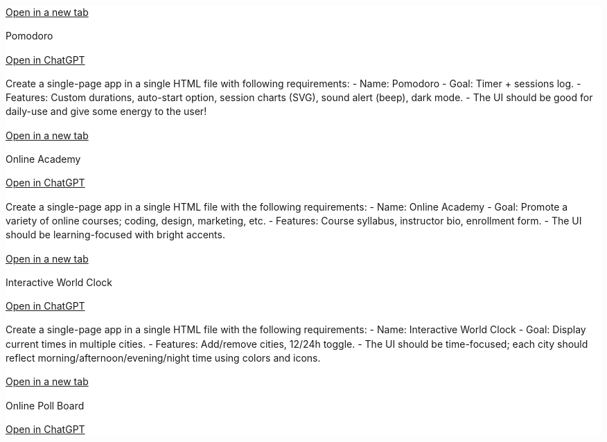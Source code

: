 [Open in a new tab](https://gpt5-coding-examples.vercel.app/pomodoro)

Pomodoro

[Open in ChatGPT](https://chatgpt.com/?model=gpt-5&prompt=Create%20a%20single-page%20app%20in%20a%20single%20HTML%20file%20with%20following%20requirements%3A%0A-%20Name%3A%20Pomodoro%0A-%20Goal%3A%20Timer%20%2B%20sessions%20log.%0A-%20Features%3A%20Custom%20durations%2C%20auto-start%20option%2C%20session%20charts%20(SVG)%2C%20sound%20alert%20(beep)%2C%20dark%20mode.%0A-%20The%20UI%20should%20be%20good%20for%20daily-use%20and%20give%20some%20energy%20to%20the%20user!%0A)

Create a single-page app in a single HTML file with following requirements:
\- Name: Pomodoro
\- Goal: Timer + sessions log.
\- Features: Custom durations, auto-start option, session charts (SVG), sound alert (beep), dark mode.
\- The UI should be good for daily-use and give some energy to the user!

[Open in a new tab](https://gpt5-coding-examples.vercel.app/online-course-landing-page)

Online Academy

[Open in ChatGPT](https://chatgpt.com/?model=gpt-5&prompt=Create%20a%20single-page%20app%20in%20a%20single%20HTML%20file%20with%20the%20following%20requirements%3A%0A-%20Name%3A%20Online%20Academy%0A-%20Goal%3A%20Promote%20a%20variety%20of%20online%20courses%3B%20coding%2C%20design%2C%20marketing%2C%20etc.%0A-%20Features%3A%20Course%20syllabus%2C%20instructor%20bio%2C%20enrollment%20form.%0A-%20The%20UI%20should%20be%20learning-focused%20with%20bright%20accents.%0A)

Create a single-page app in a single HTML file with the following requirements:
\- Name: Online Academy
\- Goal: Promote a variety of online courses; coding, design, marketing, etc.
\- Features: Course syllabus, instructor bio, enrollment form.
\- The UI should be learning-focused with bright accents.

[Open in a new tab](https://gpt5-coding-examples.vercel.app/interactive-world-clock)

Interactive World Clock

[Open in ChatGPT](https://chatgpt.com/?model=gpt-5&prompt=Create%20a%20single-page%20app%20in%20a%20single%20HTML%20file%20with%20the%20following%20requirements%3A%0A-%20Name%3A%20Interactive%20World%20Clock%0A-%20Goal%3A%20Display%20current%20times%20in%20multiple%20cities.%0A-%20Features%3A%20Add%2Fremove%20cities%2C%2012%2F24h%20toggle.%0A-%20The%20UI%20should%20be%20time-focused%3B%20each%20city%20should%20reflect%20morning%2Fafternoon%2Fevening%2Fnight%20time%20using%20colors%20and%20icons.%0A)

Create a single-page app in a single HTML file with the following requirements:
\- Name: Interactive World Clock
\- Goal: Display current times in multiple cities.
\- Features: Add/remove cities, 12/24h toggle.
\- The UI should be time-focused; each city should reflect morning/afternoon/evening/night time using colors and icons.

[Open in a new tab](https://gpt5-coding-examples.vercel.app/online-poll-board)

Online Poll Board

[Open in ChatGPT](https://chatgpt.com/?model=gpt-5&prompt=Create%20a%20single-page%20app%20in%20a%20single%20HTML%20file%20with%20the%20following%20requirements%3A%0A-%20Name%3A%20Online%20Poll%20Board%0A-%20Goal%3A%20Let%20visitors%20vote%20on%20topics%20(mock).%0A-%20Features%3A%20List%20of%20polls%2C%20vote%20count%20animations%2C%20results%20display.%0A-%20The%20UI%20should%20be%20engaging%20and%20easy%20to%20use%3B%20the%20background%20should%20be%20a%20light%20delightful%20color.%0A)
